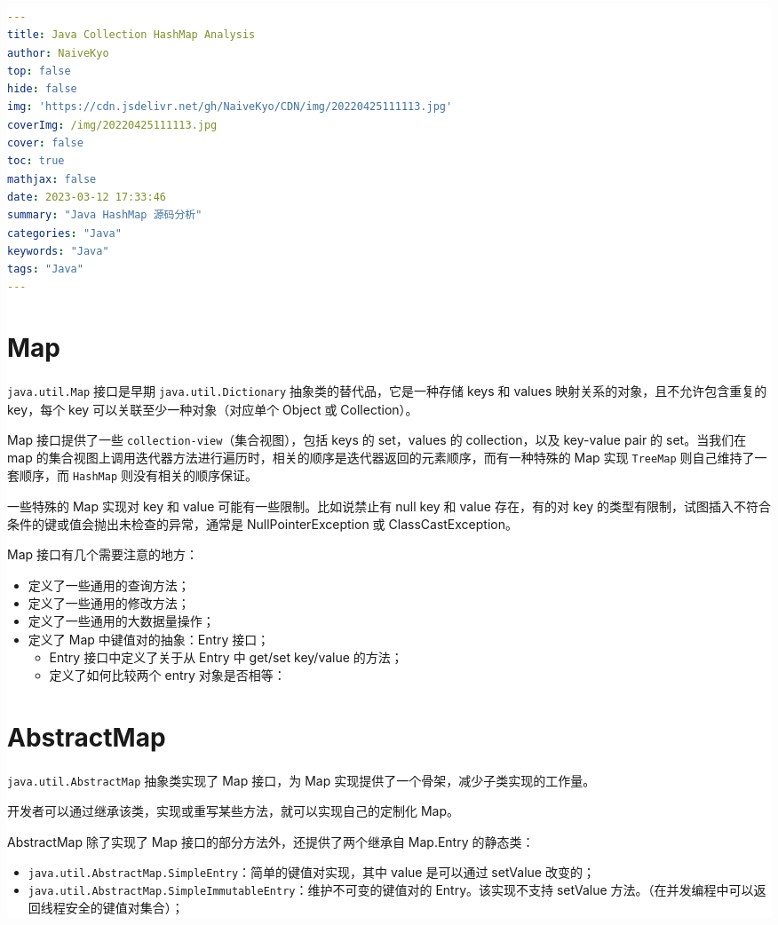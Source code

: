```yaml
---
title: Java Collection HashMap Analysis
author: NaiveKyo
top: false
hide: false
img: 'https://cdn.jsdelivr.net/gh/NaiveKyo/CDN/img/20220425111113.jpg'
coverImg: /img/20220425111113.jpg
cover: false
toc: true
mathjax: false
date: 2023-03-12 17:33:46
summary: "Java HashMap 源码分析"
categories: "Java"
keywords: "Java"
tags: "Java"
---
```


# Map

`java.util.Map` 接口是早期 `java.util.Dictionary` 抽象类的替代品，它是一种存储 keys 和 values 映射关系的对象，且不允许包含重复的 key，每个 key 可以关联至少一种对象（对应单个 Object 或 Collection）。

Map 接口提供了一些 `collection-view`（集合视图），包括 keys 的 set，values 的 collection，以及 key-value pair 的 set。当我们在 map 的集合视图上调用迭代器方法进行遍历时，相关的顺序是迭代器返回的元素顺序，而有一种特殊的 Map 实现 `TreeMap` 则自己维持了一套顺序，而 `HashMap` 则没有相关的顺序保证。

一些特殊的 Map 实现对 key 和 value 可能有一些限制。比如说禁止有 null key 和 value 存在，有的对 key 的类型有限制，试图插入不符合条件的键或值会抛出未检查的异常，通常是 NullPointerException 或 ClassCastException。

Map 接口有几个需要注意的地方：

- 定义了一些通用的查询方法；
- 定义了一些通用的修改方法；
- 定义了一些通用的大数据量操作；
- 定义了 Map 中键值对的抽象：Entry 接口；
  - Entry 接口中定义了关于从 Entry 中 get/set key/value 的方法；
  - 定义了如何比较两个 entry 对象是否相等：



# AbstractMap

`java.util.AbstractMap` 抽象类实现了 Map 接口，为 Map 实现提供了一个骨架，减少子类实现的工作量。

开发者可以通过继承该类，实现或重写某些方法，就可以实现自己的定制化 Map。

AbstractMap 除了实现了 Map 接口的部分方法外，还提供了两个继承自 Map.Entry 的静态类：

- `java.util.AbstractMap.SimpleEntry`：简单的键值对实现，其中 value 是可以通过 setValue 改变的；
- `java.util.AbstractMap.SimpleImmutableEntry`：维护不可变的键值对的 Entry。该实现不支持 setValue 方法。（在并发编程中可以返回线程安全的键值对集合）；

